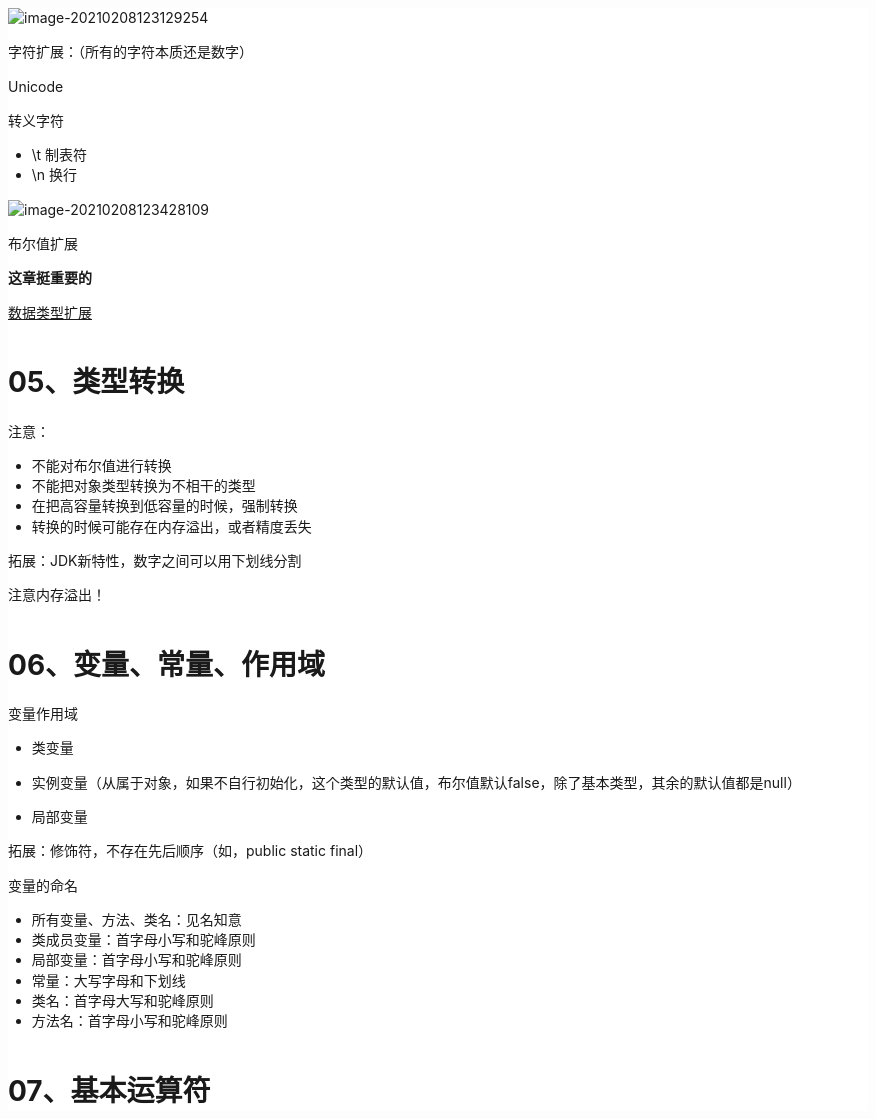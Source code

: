 ![image-20210208123129254](https://typora-picture1234.oss-cn-shenzhen.aliyuncs.com/typora/img/image-20210208123129254.png)

字符扩展：（所有的字符本质还是数字）

Unicode

转义字符

- \t 制表符
- \n 换行

![image-20210208123428109](https://typora-picture1234.oss-cn-shenzhen.aliyuncs.com/typora/img/image-20210208123428109.png)

布尔值扩展

**这章挺重要的**

[数据类型扩展](https://www.kuangstudy.com/course/play/1317504142650658818)

# 05、类型转换

注意：

- 不能对布尔值进行转换
- 不能把对象类型转换为不相干的类型
- 在把高容量转换到低容量的时候，强制转换
- 转换的时候可能存在内存溢出，或者精度丢失



拓展：JDK新特性，数字之间可以用下划线分割

注意内存溢出！

# 06、变量、常量、作用域

变量作用域

- 类变量

- 实例变量（从属于对象，如果不自行初始化，这个类型的默认值，布尔值默认false，除了基本类型，其余的默认值都是null）

- 局部变量

拓展：修饰符，不存在先后顺序（如，public static final）



变量的命名

- 所有变量、方法、类名：见名知意
- 类成员变量：首字母小写和驼峰原则
- 局部变量：首字母小写和驼峰原则
- 常量：大写字母和下划线
- 类名：首字母大写和驼峰原则
- 方法名：首字母小写和驼峰原则

# 07、基本运算符
